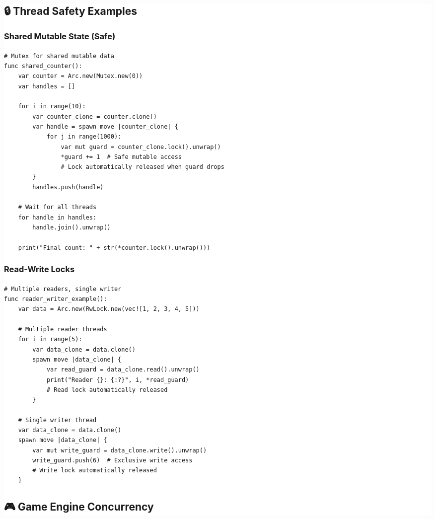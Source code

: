 ## 🔒 **Thread Safety Examples**

### **Shared Mutable State (Safe)**
```gplang
# Mutex for shared mutable data
func shared_counter():
    var counter = Arc.new(Mutex.new(0))
    var handles = []
    
    for i in range(10):
        var counter_clone = counter.clone()
        var handle = spawn move |counter_clone| {
            for j in range(1000):
                var mut guard = counter_clone.lock().unwrap()
                *guard += 1  # Safe mutable access
                # Lock automatically released when guard drops
        }
        handles.push(handle)
    
    # Wait for all threads
    for handle in handles:
        handle.join().unwrap()
    
    print("Final count: " + str(*counter.lock().unwrap()))
```

### **Read-Write Locks**
```gplang
# Multiple readers, single writer
func reader_writer_example():
    var data = Arc.new(RwLock.new(vec![1, 2, 3, 4, 5]))
    
    # Multiple reader threads
    for i in range(5):
        var data_clone = data.clone()
        spawn move |data_clone| {
            var read_guard = data_clone.read().unwrap()
            print("Reader {}: {:?}", i, *read_guard)
            # Read lock automatically released
        }
    
    # Single writer thread
    var data_clone = data.clone()
    spawn move |data_clone| {
        var mut write_guard = data_clone.write().unwrap()
        write_guard.push(6)  # Exclusive write access
        # Write lock automatically released
    }
```

## 🎮 **Game Engine Concurrency**
